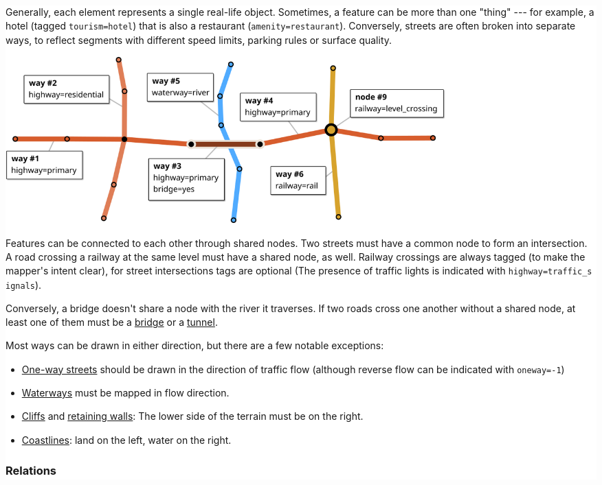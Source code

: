 Generally, each element represents a single real-life object. Sometimes, a feature can be more than one "thing" --- for example, a hotel (tagged `tourism=hotel`) that is also a  restaurant (`amenity=restaurant`). Conversely, streets are often broken into separate ways, to reflect segments with different speed limits, parking rules or surface quality.

<img class="figure" src="ways.png" width=640>

Features can be connected to each other through shared nodes. Two streets must have a common node to form an intersection. A road crossing a railway at the same level must have a shared node, as well. Railway crossings are always tagged (to make the mapper's intent clear), for street intersections tags are optional (The presence of traffic lights is indicated with `highway=traffic_signals`). 

Conversely, a bridge doesn't share a node with the river it traverses. If two roads cross one another without a shared node, at least one of them must be a [bridge](https://wiki.openstreetmap.org/wiki/Key:bridge) or a [tunnel](https://wiki.openstreetmap.org/wiki/Key:tunnel).     

Most ways can be drawn in either direction, but there are a few notable exceptions:

- [One-way streets](https://wiki.openstreetmap.org/wiki/Key:oneway) should be drawn in the direction of traffic flow (although reverse flow can be indicated with `oneway=-1`) 
 
- [Waterways](https://wiki.openstreetmap.org/wiki/Waterways) must be mapped in flow direction.

- [Cliffs](https://wiki.openstreetmap.org/wiki/Tag:natural%3Dcliff) and [retaining walls](https://wiki.openstreetmap.org/wiki/Tag:barrier%3Dretaining_wall): The lower side of the terrain must be on the right.

- [Coastlines](https://wiki.openstreetmap.org/wiki/Tag:natural%3Dcoastline): land on the left, water on the right. 


### Relations
